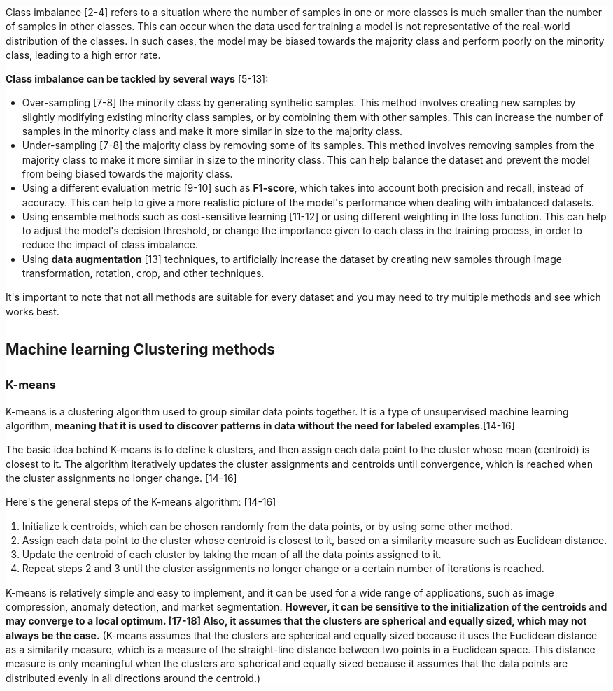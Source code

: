 Class imbalance [2-4] refers to a situation where the number of samples in one or more classes is much smaller than the number of samples in other classes. This can occur when the data used for training a model is not representative of the real-world distribution of the classes. In such cases, the model may be biased towards the majority class and perform poorly on the minority class, leading to a high error rate.

**Class imbalance can be tackled by several ways** [5-13]:

- Over-sampling [7-8] the minority class by generating synthetic samples. This method involves creating new samples by slightly modifying existing minority class samples, or by combining them with other samples. This can increase the number of samples in the minority class and make it more similar in size to the majority class.
- Under-sampling [7-8] the majority class by removing some of its samples. This method involves removing samples from the majority class to make it more similar in size to the minority class. This can help balance the dataset and prevent the model from being biased towards the majority class.
- Using a different evaluation metric [9-10] such as **F1-score**, which takes into account both precision and recall, instead of accuracy. This can help to give a more realistic picture of the model's performance when dealing with imbalanced datasets.
- Using ensemble methods such as cost-sensitive learning [11-12] or using different weighting in the loss function. This can help to adjust the model's decision threshold, or change the importance given to each class in the training process, in order to reduce the impact of class imbalance.
- Using **data augmentation** [13] techniques, to artificially increase the dataset by creating new samples through image transformation, rotation, crop, and other techniques.

It's important to note that not all methods are suitable for every dataset and you may need to try multiple methods and see which works best.

## Machine learning Clustering methods

### K-means

K-means is a clustering algorithm used to group similar data points together. It is a type of unsupervised machine learning algorithm, **meaning that it is used to discover patterns in data without the need for labeled examples**.[14-16]

The basic idea behind K-means is to define k clusters, and then assign each data point to the cluster whose mean (centroid) is closest to it. The algorithm iteratively updates the cluster assignments and centroids until convergence, which is reached when the cluster assignments no longer change. [14-16]

Here's the general steps of the K-means algorithm: [14-16]

1. Initialize k centroids, which can be chosen randomly from the data points, or by using some other method.
2. Assign each data point to the cluster whose centroid is closest to it, based on a similarity measure such as Euclidean distance.
3. Update the centroid of each cluster by taking the mean of all the data points assigned to it.
4. Repeat steps 2 and 3 until the cluster assignments no longer change or a certain number of iterations is reached.

K-means is relatively simple and easy to implement, and it can be used for a wide range of applications, such as image compression, anomaly detection, and market segmentation. **However, it can be sensitive to the initialization of the centroids and may converge to a local optimum. [17-18] Also, it assumes that the clusters are spherical and equally sized, which may not always be the case.** (K-means assumes that the clusters are spherical and equally sized because it uses the Euclidean distance as a similarity measure, which is a measure of the straight-line distance between two points in a Euclidean space. This distance measure is only meaningful when the clusters are spherical and equally sized because it assumes that the data points are distributed evenly in all directions around the centroid.)
